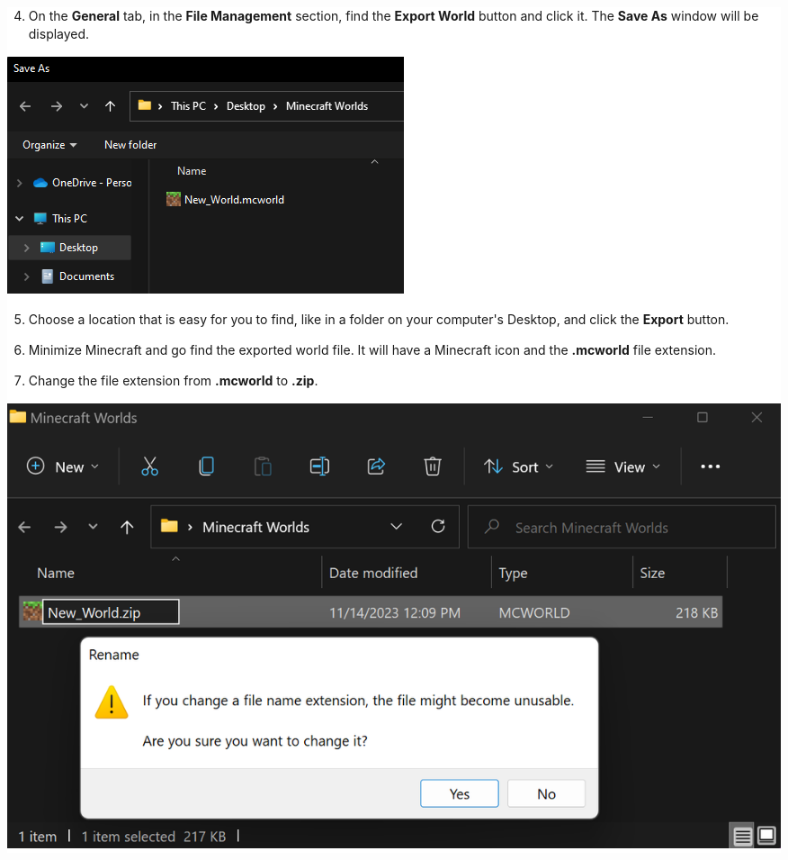 4. On the **General** tab, in the **File Management** section, find the **Export World** button and click it. The **Save As** window will be displayed.

![Windows Save As dialog window showing that the .mcworld file will be saved to the Desktop, inside a Minbecraft World folder.](Media/CreateAWorldTemplate/world_save_as.png)

5. Choose a location that is easy for you to find, like in a folder on your computer's Desktop, and click the **Export** button.

6. Minimize Minecraft and go find the exported world file. It will have a Minecraft icon and the **.mcworld** file extension.

7. Change the file extension from **.mcworld** to **.zip**.

![Image showing that the New_World.mcworld file has had the extension renamed to .zip, and the computer is displaying a Rename warning window.](Media/CreateAWorldTemplate/are_you_sure.png)
